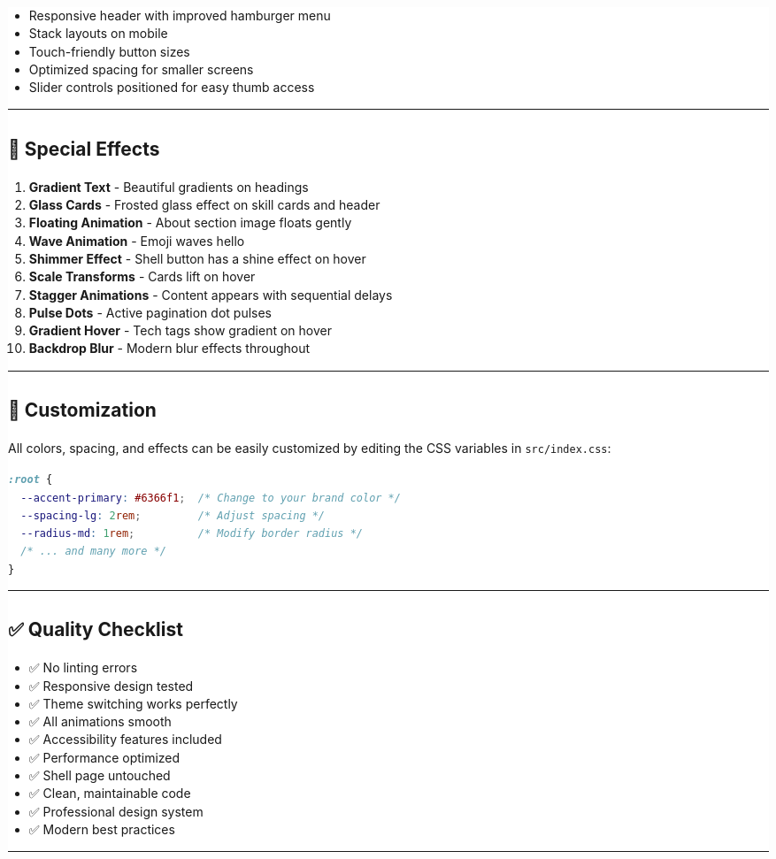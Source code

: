 - Responsive header with improved hamburger menu
- Stack layouts on mobile
- Touch-friendly button sizes
- Optimized spacing for smaller screens
- Slider controls positioned for easy thumb access

---

## 🎨 Special Effects

1. **Gradient Text** - Beautiful gradients on headings
2. **Glass Cards** - Frosted glass effect on skill cards and header
3. **Floating Animation** - About section image floats gently
4. **Wave Animation** - Emoji waves hello
5. **Shimmer Effect** - Shell button has a shine effect on hover
6. **Scale Transforms** - Cards lift on hover
7. **Stagger Animations** - Content appears with sequential delays
8. **Pulse Dots** - Active pagination dot pulses
9. **Gradient Hover** - Tech tags show gradient on hover
10. **Backdrop Blur** - Modern blur effects throughout

---

## 🔧 Customization

All colors, spacing, and effects can be easily customized by editing the CSS variables in `src/index.css`:

```css
:root {
  --accent-primary: #6366f1;  /* Change to your brand color */
  --spacing-lg: 2rem;         /* Adjust spacing */
  --radius-md: 1rem;          /* Modify border radius */
  /* ... and many more */
}
```

---

## ✅ Quality Checklist

- ✅ No linting errors
- ✅ Responsive design tested
- ✅ Theme switching works perfectly
- ✅ All animations smooth
- ✅ Accessibility features included
- ✅ Performance optimized
- ✅ Shell page untouched
- ✅ Clean, maintainable code
- ✅ Professional design system
- ✅ Modern best practices

---